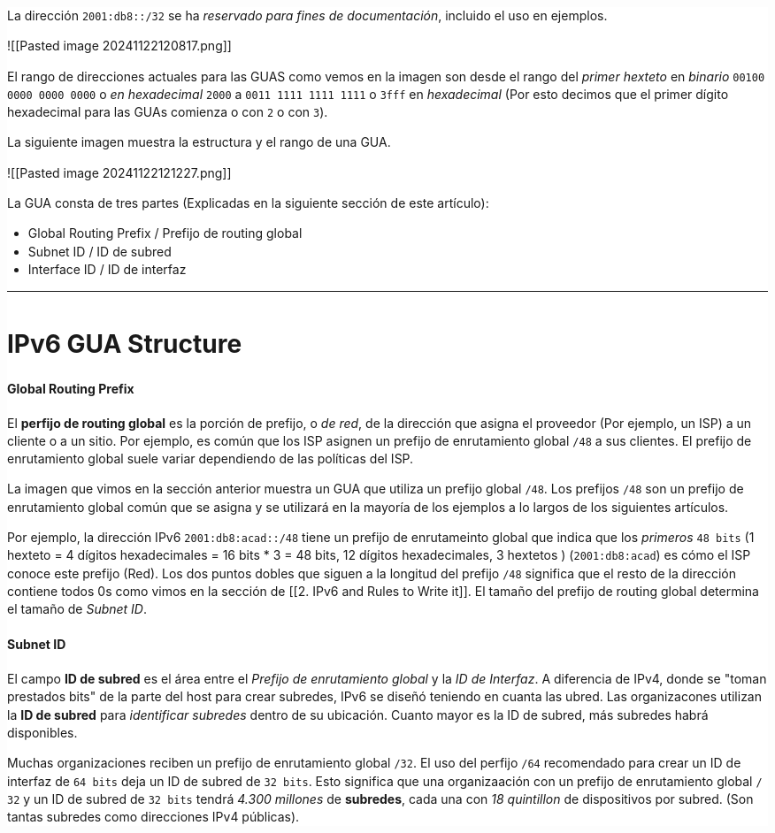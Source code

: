 La dirección `2001:db8::/32` se ha *reservado para fines de documentación*, incluido el uso en ejemplos.

![[Pasted image 20241122120817.png]]

El rango de direcciones actuales para las GUAS como vemos en la imagen son desde el rango del *primer hexteto* en *binario* `00100 0000 0000 0000` o *en hexadecimal* `2000` a `0011 1111 1111 1111` o `3fff` en *hexadecimal* (Por esto decimos que el primer dígito hexadecimal para las GUAs comienza o con `2` o con `3`).

La siguiente imagen muestra la estructura y el rango de una GUA.

![[Pasted image 20241122121227.png]]

La GUA consta de tres partes (Explicadas en la siguiente sección de este artículo):

- Global Routing Prefix / Prefijo de routing global
- Subnet ID / ID de subred
- Interface ID / ID de interfaz

----
# IPv6 GUA Structure

#### Global Routing Prefix

El **perfijo de routing global** es la porción de prefijo, o *de red*, de la dirección que asigna el proveedor (Por ejemplo, un ISP) a un cliente o a un sitio. Por ejemplo, es común que los ISP asignen un prefijo de enrutamiento global `/48` a sus clientes. El prefijo de enrutamiento global suele variar dependiendo de las políticas del ISP.

La imagen que vimos en la sección anterior muestra un GUA que utiliza un prefijo global `/48`. Los prefijos `/48` son un prefijo de enrutamiento global común que se asigna y se utilizará en la mayoría de los ejemplos a lo largos de los siguientes artículos.

Por ejemplo, la dirección IPv6 `2001:db8:acad::/48` tiene un prefijo de enrutameinto global que indica que los *primeros* `48 bits` (1 hexteto = 4 dígitos hexadecimales = 16 bits * 3 = 48 bits, 12 dígitos hexadecimales, 3 hextetos ) (`2001:db8:acad`) es cómo el ISP conoce este prefijo (Red). Los dos puntos dobles que siguen a la longitud del prefijo `/48` significa que el resto de la dirección contiene todos 0s como vimos en la sección de [[2. IPv6 and Rules to Write it]]. El tamaño del prefijo de routing global determina el tamaño de *Subnet ID*. 

#### Subnet ID

El campo **ID de subred** es el área entre el *Prefijo de enrutamiento global* y la *ID de Interfaz*. A diferencia de IPv4, donde se "toman prestados bits" de la parte del host para crear subredes, IPv6 se diseñó teniendo en cuanta las ubred. Las organizacones utilizan la **ID de subred** para *identificar subredes* dentro de su ubicación. Cuanto mayor es la ID de subred, más subredes habrá disponibles.

Muchas organizaciones reciben un prefijo de enrutamiento global `/32`. El uso del perfijo `/64` recomendado para crear un ID de interfaz de `64 bits` deja un ID de subred de `32 bits`. Esto significa que una organizaación con un prefijo de enrutamiento global `/32` y un ID de subred de `32 bits` tendrá *4.300 millones* de **subredes**, cada una con *18 quintillon* de dispositivos por subred. (Son tantas subredes como direcciones IPv4 públicas).
